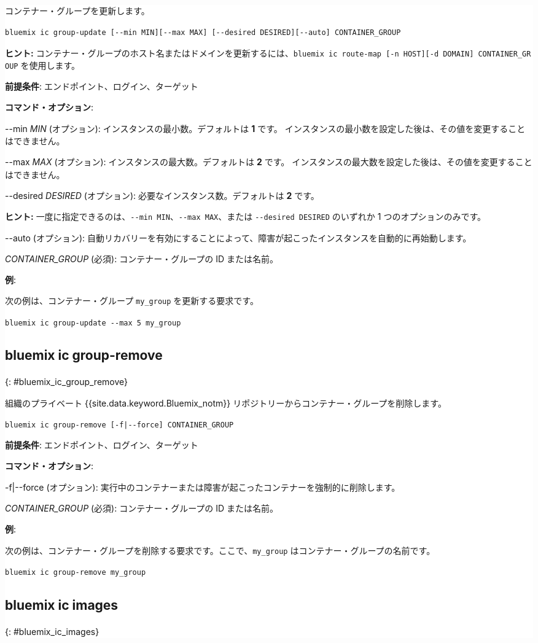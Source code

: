 コンテナー・グループを更新します。


```
bluemix ic group-update [--min MIN][--max MAX] [--desired DESIRED][--auto] CONTAINER_GROUP
```

**ヒント:** コンテナー・グループのホスト名またはドメインを更新するには、`bluemix ic route-map [-n HOST][-d DOMAIN] CONTAINER_GROUP` を使用します。

**前提条件**: エンドポイント、ログイン、ターゲット

**コマンド・オプション**:

--min *MIN* (オプション): インスタンスの最小数。デフォルトは **1** です。
インスタンスの最小数を設定した後は、その値を変更することはできません。

--max *MAX* (オプション): インスタンスの最大数。デフォルトは **2** です。
インスタンスの最大数を設定した後は、その値を変更することはできません。

--desired *DESIRED* (オプション): 必要なインスタンス数。デフォルトは **2** です。

**ヒント:** 一度に指定できるのは、`--min MIN`、`--max MAX`、または `--desired DESIRED` のいずれか 1 つのオプションのみです。

--auto (オプション): 自動リカバリーを有効にすることによって、障害が起こったインスタンスを自動的に再始動します。

*CONTAINER_GROUP* (必須): コンテナー・グループの ID または名前。

**例**:

次の例は、コンテナー・グループ `my_group` を更新する要求です。
```
bluemix ic group-update --max 5 my_group
```


## bluemix ic group-remove
{: #bluemix_ic_group_remove}

組織のプライベート {{site.data.keyword.Bluemix_notm}} リポジトリーからコンテナー・グループを削除します。

```
bluemix ic group-remove [-f|--force] CONTAINER_GROUP
```

**前提条件**: エンドポイント、ログイン、ターゲット

**コマンド・オプション**:

-f|--force (オプション): 実行中のコンテナーまたは障害が起こったコンテナーを強制的に削除します。

*CONTAINER_GROUP* (必須): コンテナー・グループの ID または名前。

**例**:

次の例は、コンテナー・グループを削除する要求です。ここで、`my_group` はコンテナー・グループの名前です。
```
bluemix ic group-remove my_group
```


## bluemix ic images
{: #bluemix_ic_images}
